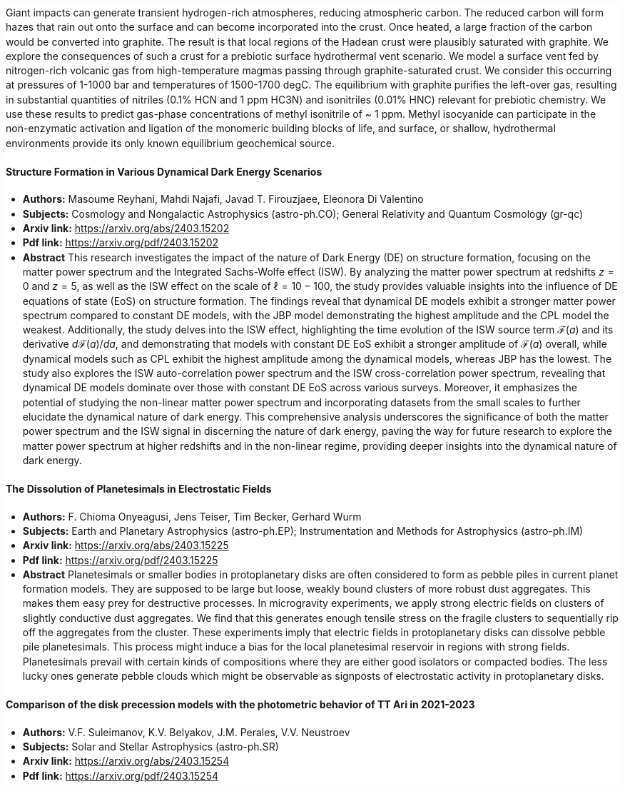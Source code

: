  Giant impacts can generate transient hydrogen-rich atmospheres, reducing atmospheric carbon. The reduced carbon will form hazes that rain out onto the surface and can become incorporated into the crust. Once heated, a large fraction of the carbon would be converted into graphite. The result is that local regions of the Hadean crust were plausibly saturated with graphite. We explore the consequences of such a crust for a prebiotic surface hydrothermal vent scenario. We model a surface vent fed by nitrogen-rich volcanic gas from high-temperature magmas passing through graphite-saturated crust. We consider this occurring at pressures of 1-1000 bar and temperatures of 1500-1700 degC. The equilibrium with graphite purifies the left-over gas, resulting in substantial quantities of nitriles (0.1% HCN and 1 ppm HC3N) and isonitriles (0.01% HNC) relevant for prebiotic chemistry. We use these results to predict gas-phase concentrations of methyl isonitrile of ~ 1 ppm. Methyl isocyanide can participate in the non-enzymatic activation and ligation of the monomeric building blocks of life, and surface, or shallow, hydrothermal environments provide its only known equilibrium geochemical source.
#### Structure Formation in Various Dynamical Dark Energy Scenarios
 - **Authors:** Masoume Reyhani, Mahdi Najafi, Javad T. Firouzjaee, Eleonora Di Valentino
 - **Subjects:** Cosmology and Nongalactic Astrophysics (astro-ph.CO); General Relativity and Quantum Cosmology (gr-qc)
 - **Arxiv link:** https://arxiv.org/abs/2403.15202
 - **Pdf link:** https://arxiv.org/pdf/2403.15202
 - **Abstract**
 This research investigates the impact of the nature of Dark Energy (DE) on structure formation, focusing on the matter power spectrum and the Integrated Sachs-Wolfe effect (ISW). By analyzing the matter power spectrum at redshifts $z = 0$ and $z = 5$, as well as the ISW effect on the scale of $\ell = 10-100$, the study provides valuable insights into the influence of DE equations of state (EoS) on structure formation. The findings reveal that dynamical DE models exhibit a stronger matter power spectrum compared to constant DE models, with the JBP model demonstrating the highest amplitude and the CPL model the weakest. Additionally, the study delves into the ISW effect, highlighting the time evolution of the ISW source term $\mathcal{F}(a)$ and its derivative $d\mathcal{F}(a)/da$, and demonstrating that models with constant DE EoS exhibit a stronger amplitude of $\mathcal{F}(a)$ overall, while dynamical models such as CPL exhibit the highest amplitude among the dynamical models, whereas JBP has the lowest. The study also explores the ISW auto-correlation power spectrum and the ISW cross-correlation power spectrum, revealing that dynamical DE models dominate over those with constant DE EoS across various surveys. Moreover, it emphasizes the potential of studying the non-linear matter power spectrum and incorporating datasets from the small scales to further elucidate the dynamical nature of dark energy. This comprehensive analysis underscores the significance of both the matter power spectrum and the ISW signal in discerning the nature of dark energy, paving the way for future research to explore the matter power spectrum at higher redshifts and in the non-linear regime, providing deeper insights into the dynamical nature of dark energy.
#### The Dissolution of Planetesimals in Electrostatic Fields
 - **Authors:** F. Chioma Onyeagusi, Jens Teiser, Tim Becker, Gerhard Wurm
 - **Subjects:** Earth and Planetary Astrophysics (astro-ph.EP); Instrumentation and Methods for Astrophysics (astro-ph.IM)
 - **Arxiv link:** https://arxiv.org/abs/2403.15225
 - **Pdf link:** https://arxiv.org/pdf/2403.15225
 - **Abstract**
 Planetesimals or smaller bodies in protoplanetary disks are often considered to form as pebble piles in current planet formation models. They are supposed to be large but loose, weakly bound clusters of more robust dust aggregates. This makes them easy prey for destructive processes. In microgravity experiments, we apply strong electric fields on clusters of slightly conductive dust aggregates. We find that this generates enough tensile stress on the fragile clusters to sequentially rip off the aggregates from the cluster. These experiments imply that electric fields in protoplanetary disks can dissolve pebble pile planetesimals. This process might induce a bias for the local planetesimal reservoir in regions with strong fields. Planetesimals prevail with certain kinds of compositions where they are either good isolators or compacted bodies. The less lucky ones generate pebble clouds which might be observable as signposts of electrostatic activity in protoplanetary disks.
#### Comparison of the disk precession models with the photometric behavior  of TT Ari in 2021-2023
 - **Authors:** V.F. Suleimanov, K.V. Belyakov, J.M. Perales, V.V. Neustroev
 - **Subjects:** Solar and Stellar Astrophysics (astro-ph.SR)
 - **Arxiv link:** https://arxiv.org/abs/2403.15254
 - **Pdf link:** https://arxiv.org/pdf/2403.15254